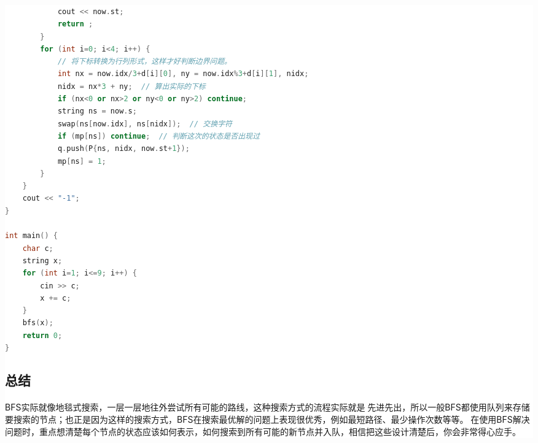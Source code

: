 ```cpp
			cout << now.st;
			return ;
		}
		for (int i=0; i<4; i++) {
			// 将下标转换为行列形式，这样才好判断边界问题。
			int nx = now.idx/3+d[i][0], ny = now.idx%3+d[i][1], nidx;
			nidx = nx*3 + ny;  // 算出实际的下标
			if (nx<0 or nx>2 or ny<0 or ny>2) continue; 
			string ns = now.s;
			swap(ns[now.idx], ns[nidx]);  // 交换字符
			if (mp[ns]) continue;  // 判断这次的状态是否出现过
			q.push(P{ns, nidx, now.st+1});
			mp[ns] = 1;
		}
	} 
	cout << "-1";
}

int main() {
	char c;
	string x;
	for (int i=1; i<=9; i++) {
		cin >> c;
		x += c;
	}
	bfs(x);
	return 0;
}
```

## 总结

BFS实际就像地毯式搜索，一层一层地往外尝试所有可能的路线，这种搜索方式的流程实际就是 先进先出，所以一般BFS都使用队列来存储要搜索的节点；也正是因为这样的搜索方式，BFS在搜索最优解的问题上表现很优秀，例如最短路径、最少操作次数等等。
在使用BFS解决问题时，重点想清楚每个节点的状态应该如何表示，如何搜索到所有可能的新节点并入队，相信把这些设计清楚后，你会非常得心应手。